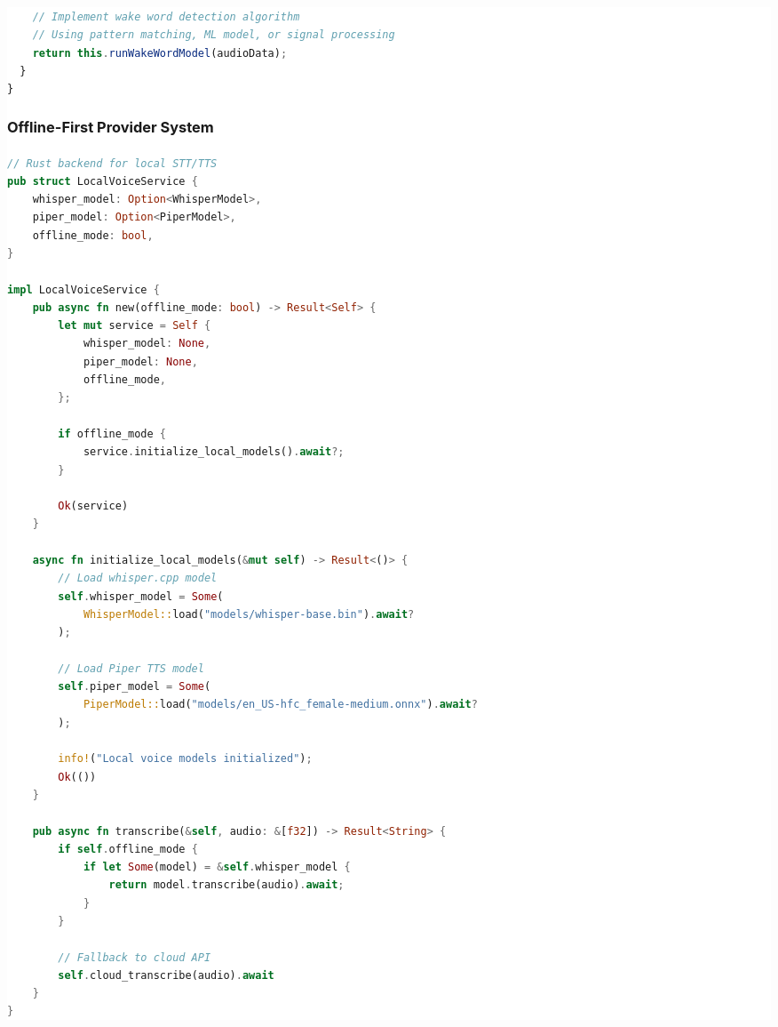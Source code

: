 ```typescript
    // Implement wake word detection algorithm
    // Using pattern matching, ML model, or signal processing
    return this.runWakeWordModel(audioData);
  }
}
```

### Offline-First Provider System
```rust
// Rust backend for local STT/TTS
pub struct LocalVoiceService {
    whisper_model: Option<WhisperModel>,
    piper_model: Option<PiperModel>,
    offline_mode: bool,
}

impl LocalVoiceService {
    pub async fn new(offline_mode: bool) -> Result<Self> {
        let mut service = Self {
            whisper_model: None,
            piper_model: None,
            offline_mode,
        };
        
        if offline_mode {
            service.initialize_local_models().await?;
        }
        
        Ok(service)
    }
    
    async fn initialize_local_models(&mut self) -> Result<()> {
        // Load whisper.cpp model
        self.whisper_model = Some(
            WhisperModel::load("models/whisper-base.bin").await?
        );
        
        // Load Piper TTS model
        self.piper_model = Some(
            PiperModel::load("models/en_US-hfc_female-medium.onnx").await?
        );
        
        info!("Local voice models initialized");
        Ok(())
    }
    
    pub async fn transcribe(&self, audio: &[f32]) -> Result<String> {
        if self.offline_mode {
            if let Some(model) = &self.whisper_model {
                return model.transcribe(audio).await;
            }
        }
        
        // Fallback to cloud API
        self.cloud_transcribe(audio).await
    }
}
```
